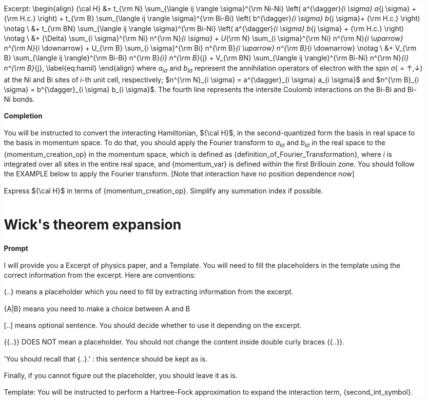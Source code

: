 
 Excerpt:
 \begin{align}
{\cal H} &= t_{\rm N} \sum_{\langle ij \rangle \sigma}^{\rm Ni-Ni} \left( a^{\dagger}_{i \sigma} a_{j \sigma} + {\rm H.c.} \right) + t_{\rm B} \sum_{\langle ij \rangle \sigma}^{\rm Bi-Bi} \left( b^{\dagger}_{i \sigma} b_{j \sigma}+ {\rm H.c.} \right) \notag \\
&+ t_{\rm BN} \sum_{\langle ij \rangle \sigma}^{\rm Bi-Ni} \left( a^{\dagger}_{i \sigma} b_{j \sigma} + {\rm H.c.} \right) \notag \\ 
&+ {\Delta} \sum_{i \sigma}^{\rm Ni} n^{\rm N}_{i \sigma} + U_{\rm N} \sum_{i \sigma}^{\rm Ni} n^{\rm N}_{i \uparrow} n^{\rm N}_{i \downarrow} + U_{\rm B} \sum_{i \sigma}^{\rm Bi} n^{\rm B}_{i \uparrow} n^{\rm B}_{i \downarrow} \notag \\
&+ V_{\rm B} \sum_{\langle ij \rangle}^{\rm Bi-Bi} n^{\rm B}_{i} n^{\rm B}_{j} + V_{\rm BN} \sum_{\langle ij \rangle}^{\rm Bi-Ni} n^{\rm N}_{i} n^{\rm B}_{j}, 
\label{eq:hamil}
\end{align}
where $a_{i \sigma}$ and $b_{i \sigma}$ represent the annihilation operators of electron with the spin $\sigma(=\uparrow, \downarrow)$ at the Ni and Bi sites of $i$-th unit cell, respectively; 
$n^{\rm N}_{i \sigma} = a^{\dagger}_{i \sigma} a_{i \sigma}$ and $n^{\rm B}_{i \sigma} = b^{\dagger}_{i \sigma} b_{i \sigma}$. 
The fourth line represents the intersite Coulomb interactions on the Bi-Bi and Bi-Ni bonds. 


**Completion**

You will be instructed to convert the interacting Hamiltonian, ${\cal H}$, in the second-quantized form the basis in real space to the basis in momentum space.
To do that, you should apply the Fourier transform to $a_{i \sigma}$ and $b_{i \sigma}$ in the real space to the {momentum_creation_op} in the momentum space, which is defined as {definition_of_Fourier_Transformation}, where $i$ is integrated over all sites in the entire real space, and {momentum_var} is defined within the first Brillouin zone. You should follow the EXAMPLE below to apply the Fourier transform. [Note that interaction have no position dependence now]

Express ${\cal H}$ in terms of {momentum_creation_op}. Simplify any summation index if possible.



# Wick's theorem expansion
**Prompt**

I will provide you a Excerpt of physics paper, and a Template. You will need to fill the placeholders in the template using the correct information from the excerpt.
Here are conventions:

{..} means a placeholder which you need to fill by extracting information from the excerpt.

{A|B} means you need to make a choice between A and B

[..] means optional sentence. You should decide whether to use it depending on the excerpt.

{{..}} DOES NOT mean a placeholder. You should not change the content inside double curly braces {{..}}.

'You should recall that {..}.' : this sentence should be kept as is.

Finally, if you cannot figure out the placeholder, you should leave it as is.

Template:
 You will be instructed to perform a Hartree-Fock approximation to expand the interaction term, {second_int_symbol}.
